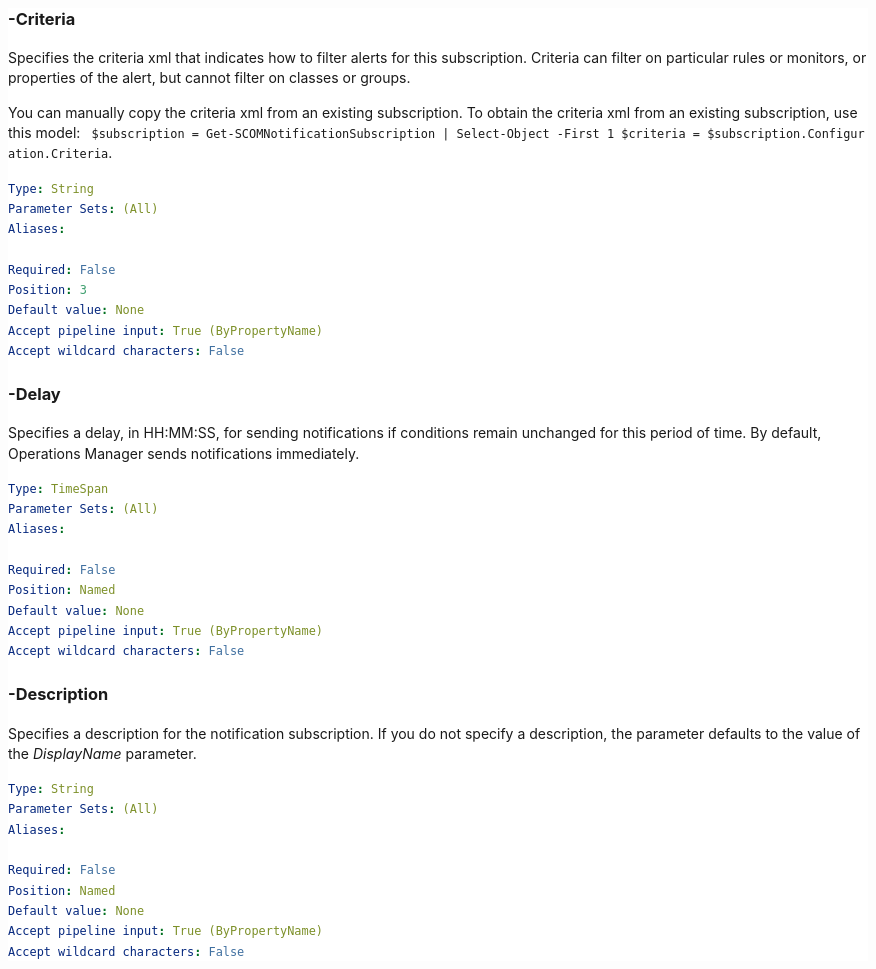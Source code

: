 ### -Criteria
Specifies the criteria xml that indicates how to filter alerts for this subscription.
Criteria can filter on particular rules or monitors, or properties of the alert, but cannot filter on classes or groups.

You can manually copy the criteria xml from an existing subscription.
To obtain the criteria xml from an existing subscription, use this model: ` $subscription = Get-SCOMNotificationSubscription | Select-Object -First 1 $criteria = $subscription.Configuration.Criteria`.

```yaml
Type: String
Parameter Sets: (All)
Aliases: 

Required: False
Position: 3
Default value: None
Accept pipeline input: True (ByPropertyName)
Accept wildcard characters: False
```

### -Delay
Specifies a delay, in HH:MM:SS, for sending notifications if conditions remain unchanged for this period of time.
By default, Operations Manager sends notifications immediately.

```yaml
Type: TimeSpan
Parameter Sets: (All)
Aliases: 

Required: False
Position: Named
Default value: None
Accept pipeline input: True (ByPropertyName)
Accept wildcard characters: False
```

### -Description
Specifies a description for the notification subscription.
If you do not specify a description, the parameter defaults to the value of the *DisplayName* parameter.

```yaml
Type: String
Parameter Sets: (All)
Aliases: 

Required: False
Position: Named
Default value: None
Accept pipeline input: True (ByPropertyName)
Accept wildcard characters: False
```
